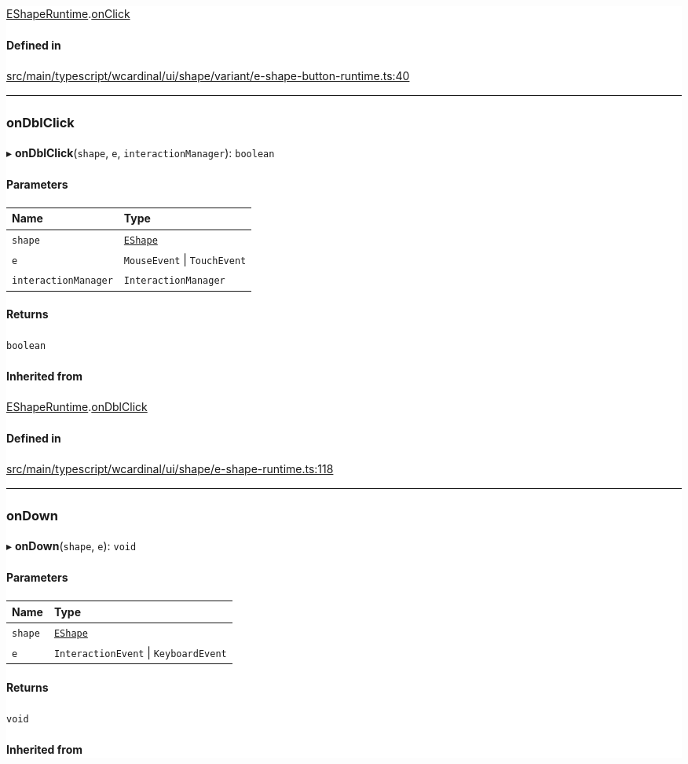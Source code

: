 [EShapeRuntime](EShapeRuntime.md).[onClick](EShapeRuntime.md#onclick)

#### Defined in

[src/main/typescript/wcardinal/ui/shape/variant/e-shape-button-runtime.ts:40](https://github.com/winter-cardinal/winter-cardinal-ui/blob/v0.194.0/src/main/typescript/wcardinal/ui/shape/variant/e-shape-button-runtime.ts#L40)

___

### onDblClick

▸ **onDblClick**(`shape`, `e`, `interactionManager`): `boolean`

#### Parameters

| Name | Type |
| :------ | :------ |
| `shape` | [`EShape`](../interfaces/EShape.md) |
| `e` | `MouseEvent` \| `TouchEvent` |
| `interactionManager` | `InteractionManager` |

#### Returns

`boolean`

#### Inherited from

[EShapeRuntime](EShapeRuntime.md).[onDblClick](EShapeRuntime.md#ondblclick)

#### Defined in

[src/main/typescript/wcardinal/ui/shape/e-shape-runtime.ts:118](https://github.com/winter-cardinal/winter-cardinal-ui/blob/v0.194.0/src/main/typescript/wcardinal/ui/shape/e-shape-runtime.ts#L118)

___

### onDown

▸ **onDown**(`shape`, `e`): `void`

#### Parameters

| Name | Type |
| :------ | :------ |
| `shape` | [`EShape`](../interfaces/EShape.md) |
| `e` | `InteractionEvent` \| `KeyboardEvent` |

#### Returns

`void`

#### Inherited from
